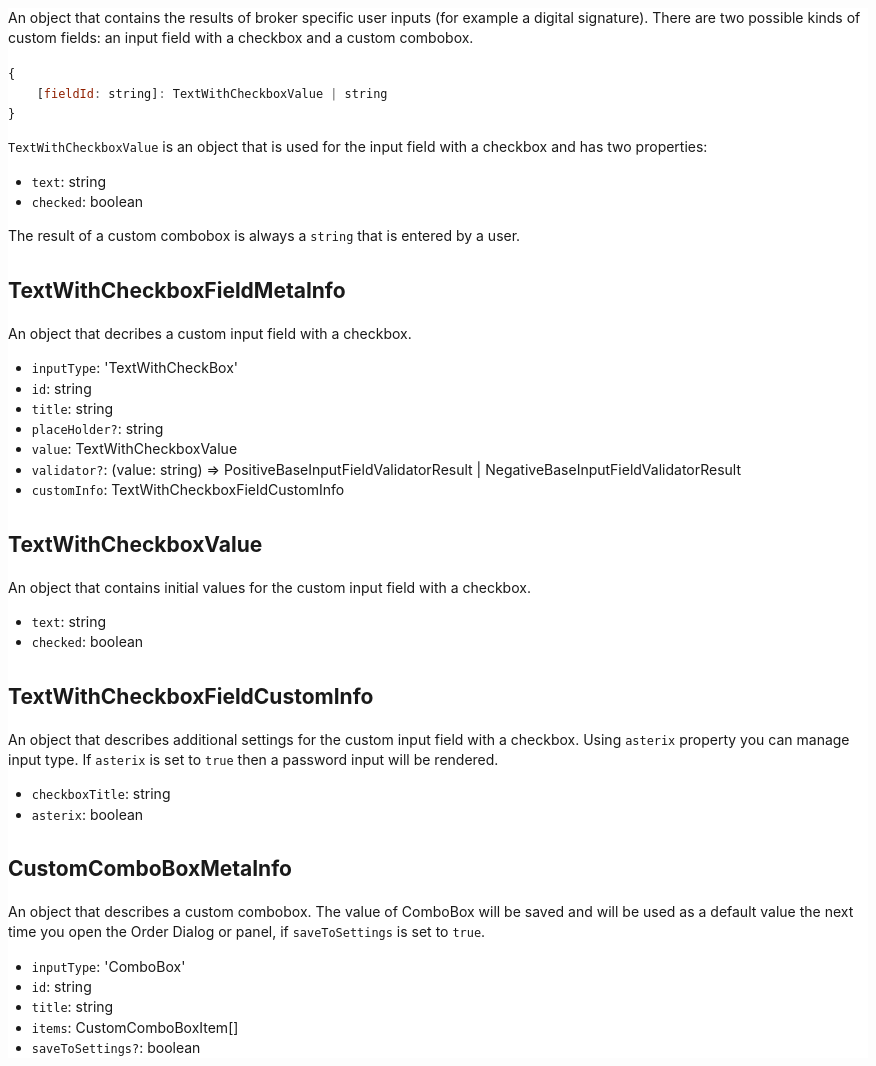 An object that contains the results of broker specific user inputs (for example a digital signature). There are two possible kinds of custom fields: an input field with a checkbox and a custom combobox.

```javascript
{
    [fieldId: string]: TextWithCheckboxValue | string
}
```

`TextWithCheckboxValue` is an object that is used for the input field with a checkbox and has two properties:

* `text`: string
* `checked`: boolean

The result of a custom combobox is always a `string` that is entered by a user.

## TextWithCheckboxFieldMetaInfo

An object that decribes a custom input field with a checkbox.

* `inputType`: 'TextWithCheckBox'
* `id`: string
* `title`: string
* `placeHolder?`: string
* `value`: TextWithCheckboxValue
* `validator?`: (value: string) => PositiveBaseInputFieldValidatorResult | NegativeBaseInputFieldValidatorResult
* `customInfo`: TextWithCheckboxFieldCustomInfo

## TextWithCheckboxValue

An object that contains initial values for the custom input field with a checkbox.

* `text`: string
* `checked`: boolean

## TextWithCheckboxFieldCustomInfo

An object that describes additional settings for the custom input field with a checkbox.
Using `asterix` property you can manage input type. If `asterix` is set to `true` then a password input will be rendered.

* `checkboxTitle`: string
* `asterix`: boolean

## CustomComboBoxMetaInfo

An object that describes a custom combobox.
The value of ComboBox will be saved and will be used as a default value the next time you open the Order Dialog or panel, if `saveToSettings` is set to `true`.

* `inputType`: 'ComboBox'
* `id`: string
* `title`: string
* `items`: CustomComboBoxItem[]
* `saveToSettings?`: boolean
